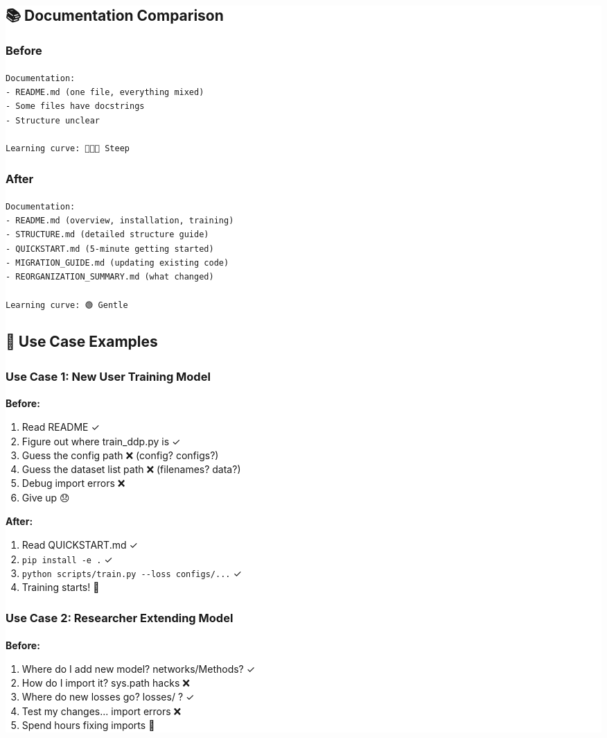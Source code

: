 ## 📚 Documentation Comparison

### Before
```
Documentation:
- README.md (one file, everything mixed)
- Some files have docstrings
- Structure unclear

Learning curve: 🔴🔴🔴 Steep
```

### After
```
Documentation:
- README.md (overview, installation, training)
- STRUCTURE.md (detailed structure guide)
- QUICKSTART.md (5-minute getting started)
- MIGRATION_GUIDE.md (updating existing code)
- REORGANIZATION_SUMMARY.md (what changed)

Learning curve: 🟢 Gentle
```

## 🎯 Use Case Examples

### Use Case 1: New User Training Model

**Before:**
1. Read README ✓
2. Figure out where train_ddp.py is ✓
3. Guess the config path ❌ (config? configs?)
4. Guess the dataset list path ❌ (filenames? data?)
5. Debug import errors ❌
6. Give up 😞

**After:**
1. Read QUICKSTART.md ✓
2. `pip install -e .` ✓
3. `python scripts/train.py --loss configs/...` ✓
4. Training starts! 🎉

### Use Case 2: Researcher Extending Model

**Before:**
1. Where do I add new model? networks/Methods? ✓
2. How do I import it? sys.path hacks ❌
3. Where do new losses go? losses/ ? ✓
4. Test my changes... import errors ❌
5. Spend hours fixing imports 😤

